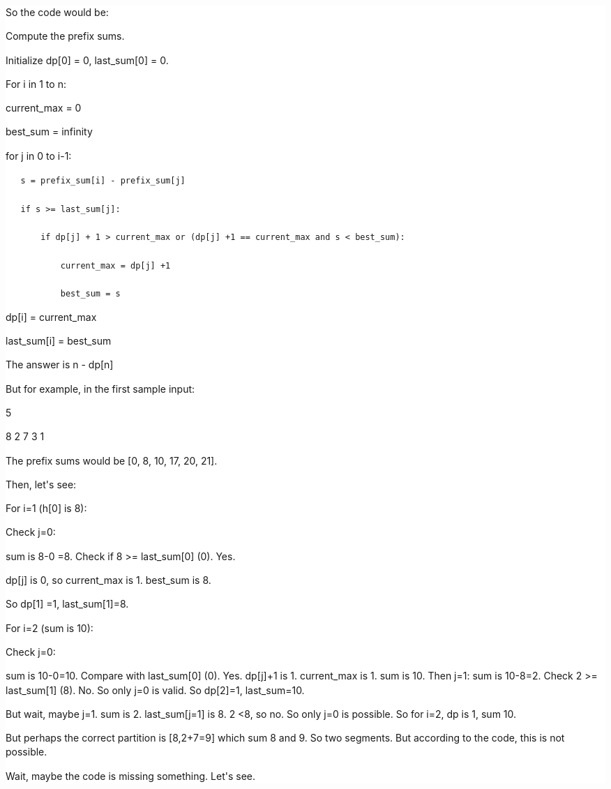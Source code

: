 So the code would be:

Compute the prefix sums.

Initialize dp[0] = 0, last_sum[0] = 0.

For i in 1 to n:

   current_max = 0

   best_sum = infinity

   for j in 0 to i-1:

       s = prefix_sum[i] - prefix_sum[j]

       if s >= last_sum[j]:

           if dp[j] + 1 > current_max or (dp[j] +1 == current_max and s < best_sum):

               current_max = dp[j] +1

               best_sum = s

   dp[i] = current_max

   last_sum[i] = best_sum

The answer is n - dp[n]

But for example, in the first sample input:

5

8 2 7 3 1

The prefix sums would be [0, 8, 10, 17, 20, 21].

Then, let's see:

For i=1 (h[0] is 8):

Check j=0:

sum is 8-0 =8. Check if 8 >= last_sum[0] (0). Yes.

dp[j] is 0, so current_max is 1. best_sum is 8.

So dp[1] =1, last_sum[1]=8.

For i=2 (sum is 10):

Check j=0:

sum is 10-0=10. Compare with last_sum[0] (0). Yes. dp[j]+1 is 1. current_max is 1. sum is 10. Then j=1: sum is 10-8=2. Check 2 >= last_sum[1] (8). No. So only j=0 is valid. So dp[2]=1, last_sum=10.

But wait, maybe j=1. sum is 2. last_sum[j=1] is 8. 2 <8, so no. So only j=0 is possible. So for i=2, dp is 1, sum 10.

But perhaps the correct partition is [8,2+7=9] which sum 8 and 9. So two segments. But according to the code, this is not possible.

Wait, maybe the code is missing something. Let's see.
